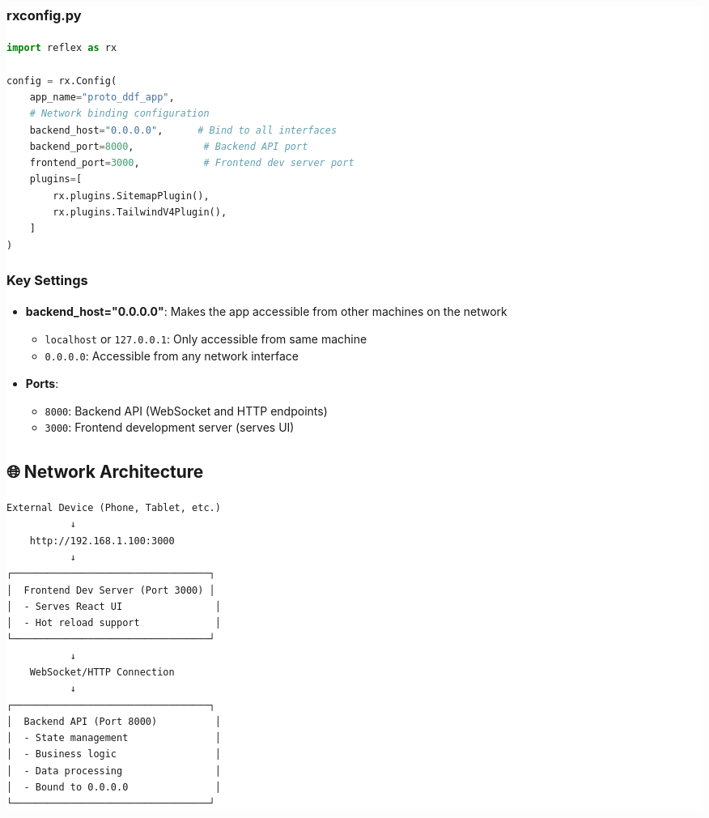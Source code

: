 ### rxconfig.py

```python
import reflex as rx

config = rx.Config(
    app_name="proto_ddf_app",
    # Network binding configuration
    backend_host="0.0.0.0",      # Bind to all interfaces
    backend_port=8000,            # Backend API port
    frontend_port=3000,           # Frontend dev server port
    plugins=[
        rx.plugins.SitemapPlugin(),
        rx.plugins.TailwindV4Plugin(),
    ]
)
```

### Key Settings

- **backend_host="0.0.0.0"**: Makes the app accessible from other machines on the network
  - `localhost` or `127.0.0.1`: Only accessible from same machine
  - `0.0.0.0`: Accessible from any network interface

- **Ports**:
  - `8000`: Backend API (WebSocket and HTTP endpoints)
  - `3000`: Frontend development server (serves UI)

## 🌐 Network Architecture

```
External Device (Phone, Tablet, etc.)
           ↓
    http://192.168.1.100:3000
           ↓
┌──────────────────────────────────┐
│  Frontend Dev Server (Port 3000) │
│  - Serves React UI                │
│  - Hot reload support             │
└──────────────────────────────────┘
           ↓
    WebSocket/HTTP Connection
           ↓
┌──────────────────────────────────┐
│  Backend API (Port 8000)          │
│  - State management               │
│  - Business logic                 │
│  - Data processing                │
│  - Bound to 0.0.0.0               │
└──────────────────────────────────┘
```
